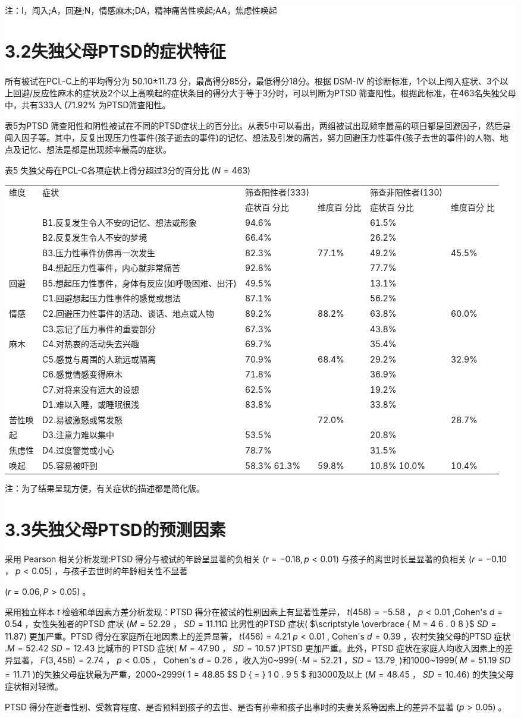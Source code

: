 注：I，闯入;A，回避;N，情感麻木;DA，精神痛苦性唤起;AA，焦虑性唤起

# 3.2失独父母PTSD的症状特征

所有被试在PCL-C上的平均得分为 $5 0 . 1 0 { \scriptstyle \pm 1 1 . 7 3 }$ 分，最高得分85分，最低得分18分。根据 DSM-IV 的诊断标准，1个以上闯入症状、3个以上回避/反应性麻木的症状及2个以上高唤起的症状条目的得分大于等于3分时，可以判断为PTSD 筛查阳性。根据此标准，在463名失独父母中，共有333人 $( 7 1 . 9 2 \%$ 为PTSD筛查阳性。

表5为PTSD 筛查阳性和阴性被试在不同的PTSD症状上的百分比。从表5中可以看出，两组被试出现频率最高的项目都是回避因子，然后是闯入因子等。其中，反复出现压力性事件(孩子逝去的事件)的记忆、想法及引发的痛苦，努力回避压力性事件(孩子去世的事件)的人物、地点及记忆、想法是都是出现频率最高的症状。

表5 失独父母在PCL-C各项症状上得分超过3分的百分比 $( N { = } 4 6 3 )$   

<html><body><table><tr><td>维度</td><td>症状</td><td>筛查阳性者(333)</td><td></td><td>筛查非阳性者(130)</td><td></td></tr><tr><td rowspan="5"></td><td></td><td>症状百 分比</td><td>维度百 分比</td><td>症状百 分比</td><td>维度百分 比</td></tr><tr><td>B1.反复发生令人不安的记忆、想法或形象</td><td>94.6%</td><td></td><td>61.5%</td><td></td></tr><tr><td>B2.反复发生令人不安的梦境</td><td>66.4%</td><td></td><td>26.2%</td><td></td></tr><tr><td>B3.压力性事件仿佛再一次发生</td><td>82.3%</td><td>77.1%</td><td>49.2%</td><td>45.5%</td></tr><tr><td>B4.想起压力性事件，内心就非常痛苦</td><td>92.8%</td><td></td><td>77.7%</td><td></td></tr><tr><td rowspan="2">回避</td><td>B5.想起压力性事件，身体有反应(如呼吸困难、出汗)</td><td>49.5%</td><td></td><td>13.1%</td><td></td></tr><tr><td>C1.回避想起压力性事件的感觉或想法</td><td>87.1%</td><td></td><td>56.2%</td><td></td></tr><tr><td rowspan="2">情感</td><td>C2.回避压力性事件的活动、谈话、地点或人物</td><td>89.2%</td><td>88.2%</td><td>63.8%</td><td>60.0%</td></tr><tr><td>C3.忘记了压力事件的重要部分</td><td>67.3%</td><td></td><td>43.8%</td><td></td></tr><tr><td rowspan="5">麻木</td><td>C4.对热衷的活动失去兴趣</td><td>69.7%</td><td></td><td>35.4%</td><td></td></tr><tr><td>C5.感觉与周围的人疏远或隔离</td><td>70.9%</td><td>68.4%</td><td>29.2%</td><td>32.9%</td></tr><tr><td>C6.感觉情感变得麻木</td><td>71.8%</td><td></td><td>36.9%</td><td></td></tr><tr><td>C7.对将来没有远大的设想</td><td>62.5%</td><td></td><td>19.2%</td><td></td></tr><tr><td>D1.难以入睡，或睡眠很浅</td><td>83.8%</td><td></td><td>33.8%</td><td></td></tr><tr><td>苦性唤</td><td>D2.易被激怒或常发怒</td><td></td><td>72.0%</td><td></td><td>28.7%</td></tr><tr><td>起</td><td>D3.注意力难以集中</td><td>53.5%</td><td></td><td>20.8%</td><td></td></tr><tr><td>焦虑性</td><td>D4.过度警觉或小心</td><td>78.7%</td><td></td><td>31.5%</td><td></td></tr><tr><td>唤起</td><td>D5.容易被吓到</td><td>58.3% 61.3%</td><td>59.8%</td><td>10.8% 10.0%</td><td>10.4%</td></tr></table></body></html>

注：为了结果呈现方便，有关症状的描述都是简化版。

# 3.3失独父母PTSD的预测因素

采用 Pearson 相关分析发现:PTSD 得分与被试的年龄呈显著的负相关 $( r { = } { - } 0 . 1 8 , p { < } 0 . 0 1 )$ 与孩子的离世时长呈显著的负相关 $( r { = } { - } 0 . 1 0$ ， $p { < } 0 . 0 5 )$ ，与孩子去世时的年龄相关性不显著

$( r { = } 0 . 0 6 , P { > } 0 . 0 5 )$ 。

采用独立样本 $t$ 检验和单因素方差分析发现：PTSD 得分在被试的性别因素上有显著性差异， $t ( 4 5 8 ) = - 5 . 5 8$ ， $p { < } 0 . 0 1$ ,Cohen's $\scriptstyle d = 0 . 5 4$ ，女性失独者的PTSD 症状 $\scriptstyle ( M = 5 2 . 2 9$ ， $S D { = } 1 1 . 1 1 \mathrm { \Omega }$ 比男性的PTSD 症状( $\scriptstyle \overbrace { M = 4 6 . 0 8 }$ $S D { = } 1 1 . 8 7 \rangle$ 更加严重。PTSD 得分在家庭所在地因素上的差异显著， $t ( 4 5 6 ) { = } 4 . 2 1$ $p { < } 0 . 0 1$ , Cohen's $\scriptstyle d = 0 . 3 9$ ，农村失独父母的PTSD 症状 $\scriptstyle { \mathrm { . } M = 5 2 . 4 2 }$ $S D { = } 1 2 . 4 3$ 比城市的 PTSD 症状( $\scriptstyle M = 4 7 . 9 0$ ， $S D { = } 1 0 { . } 5 7$ )PTSD 更加严重。此外，PTSD 症状在家庭人均收入因素上的差异显著， $F ( 3 , 4 5 8 ) { = } 2 . 7 4$ ， $p { < } 0 . 0 5$ ， Cohen's $d = 0 . 2 6$ ，收入为0\~999( $\cdot M { = } 5 2 . 2 1$ ，$S D { = } 1 3 . 7 9 _ { . }$ )和1000\~1999( $\scriptstyle { M = 5 1 . 1 9 }$ $S D { = } 1 1 . 7 1$ )的失独父母症状最为严重，2000\~2999( $\scriptstyle 1 = 4 8 . 8 5$ $S D { = } 1 0 . 9 5 \$ 和3000及以上 $\scriptstyle ( M = 4 8 . 4 5$ ， $S D { = } 1 0 . 4 6 \rangle$ 的失独父母症状相对轻微。

PTSD 得分在逝者性别、受教育程度、是否预料到孩子的去世、是否有孙辈和孩子出事时的夫妻关系等因素上的差异不显著 $( p > 0 . 0 5 )$ 。
